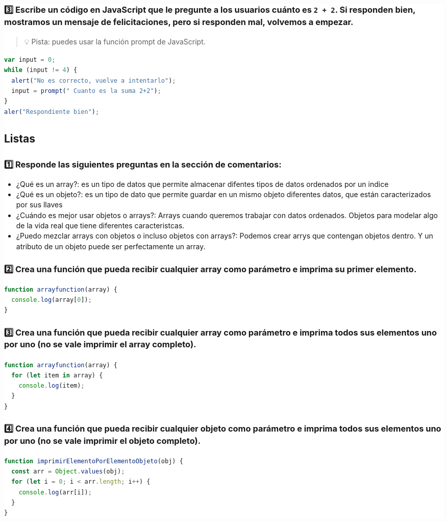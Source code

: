 ### 3️⃣ Escribe un código en JavaScript que le pregunte a los usuarios cuánto es `2 + 2`. Si responden bien, mostramos un mensaje de felicitaciones, pero si responden mal, volvemos a empezar.

> 💡 Pista: puedes usar la función prompt de JavaScript.

```js
var input = 0;
while (input != 4) {
  alert("No es correcto, vuelve a intentarlo");
  input = prompt(" Cuanto es la suma 2+2");
}
aler("Respondiente bien");
```

## Listas

### 1️⃣ Responde las siguientes preguntas en la sección de comentarios:

- ¿Qué es un array?: es un tipo de datos que permite almacenar difentes tipos de datos ordenados por un indice
- ¿Qué es un objeto?: es un tipo de dato que permite guardar en un mismo objeto diferentes datos, que están caracterizados por sus llaves
- ¿Cuándo es mejor usar objetos o arrays?: Arrays cuando queremos trabajar con datos ordenados. Objetos para modelar algo de la vida real que tiene diferentes caracteristcas.
- ¿Puedo mezclar arrays con objetos o incluso objetos con arrays?: Podemos crear arrys que contengan objetos dentro. Y un atributo de un objeto puede ser perfectamente un array.

### 2️⃣ Crea una función que pueda recibir cualquier array como parámetro e imprima su primer elemento.

```js
function arrayfunction(array) {
  console.log(array[0]);
}
```

### 3️⃣ Crea una función que pueda recibir cualquier array como parámetro e imprima todos sus elementos uno por uno (no se vale imprimir el array completo).

```js
function arrayfunction(array) {
  for (let item in array) {
    console.log(item);
  }
}
```

### 4️⃣ Crea una función que pueda recibir cualquier objeto como parámetro e imprima todos sus elementos uno por uno (no se vale imprimir el objeto completo).

```js
function imprimirElementoPorElementoObjeto(obj) {
  const arr = Object.values(obj);
  for (let i = 0; i < arr.length; i++) {
    console.log(arr[i]);
  }
}
```

